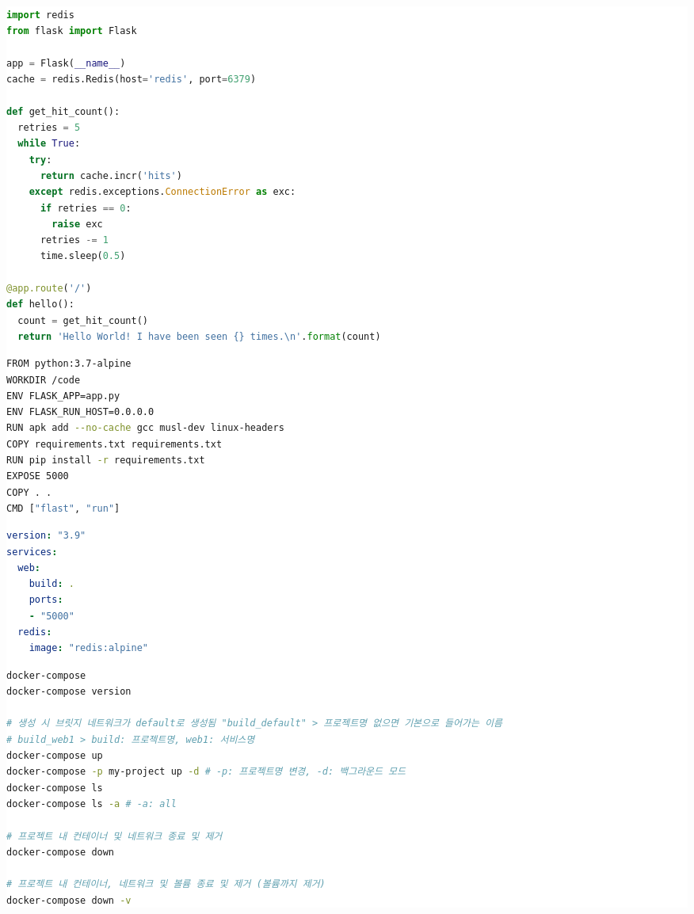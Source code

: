``` python
import redis
from flask import Flask

app = Flask(__name__)
cache = redis.Redis(host='redis', port=6379)

def get_hit_count():
  retries = 5
  while True:
    try:
      return cache.incr('hits')
    except redis.exceptions.ConnectionError as exc:
      if retries == 0:
        raise exc
      retries -= 1
      time.sleep(0.5)

@app.route('/')
def hello():
  count = get_hit_count()
  return 'Hello World! I have been seen {} times.\n'.format(count)
```

``` bash
FROM python:3.7-alpine
WORKDIR /code
ENV FLASK_APP=app.py
ENV FLASK_RUN_HOST=0.0.0.0
RUN apk add --no-cache gcc musl-dev linux-headers
COPY requirements.txt requirements.txt
RUN pip install -r requirements.txt
EXPOSE 5000
COPY . .
CMD ["flast", "run"]
```

``` yaml
version: "3.9"
services:
  web:
    build: .
    ports:
    - "5000"
  redis:
    image: "redis:alpine"
```

``` bash
docker-compose
docker-compose version

# 생성 시 브릿지 네트워크가 default로 생성됨 "build_default" > 프로젝트명 없으면 기본으로 들어가는 이름
# build_web1 > build: 프로젝트명, web1: 서비스명
docker-compose up  
docker-compose -p my-project up -d # -p: 프로젝트명 변경, -d: 백그라운드 모드
docker-compose ls
docker-compose ls -a # -a: all

# 프로젝트 내 컨테이너 및 네트워크 종료 및 제거
docker-compose down 

# 프로젝트 내 컨테이너, 네트워크 및 볼륨 종료 및 제거 (볼륨까지 제거)
docker-compose down -v
```
